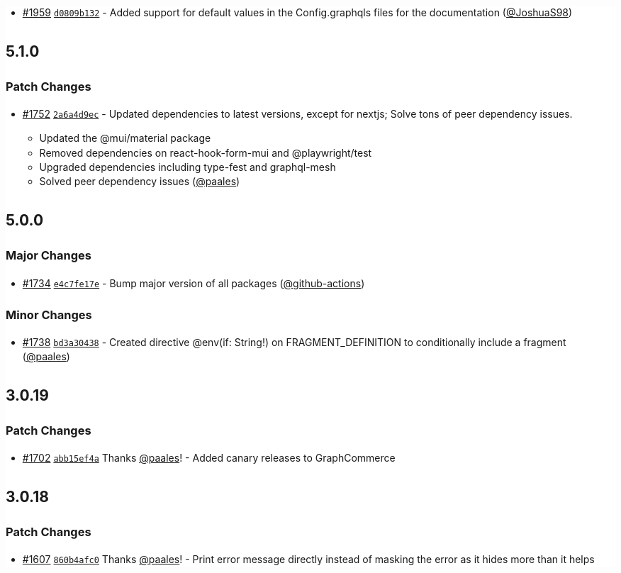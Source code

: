 - [#1959](https://github.com/graphcommerce-org/graphcommerce/pull/1959) [`d0809b132`](https://github.com/graphcommerce-org/graphcommerce/commit/d0809b132a0e4cbdfeb86164f6c16a89ebecd987) - Added support for default values in the Config.graphqls files for the documentation ([@JoshuaS98](https://github.com/JoshuaS98))

## 5.1.0

### Patch Changes

- [#1752](https://github.com/graphcommerce-org/graphcommerce/pull/1752) [`2a6a4d9ec`](https://github.com/graphcommerce-org/graphcommerce/commit/2a6a4d9ecfa1b58a66ba9b9d00016d6feda9aa95) - Updated dependencies to latest versions, except for nextjs; Solve tons of peer dependency issues.

  - Updated the @mui/material package
  - Removed dependencies on react-hook-form-mui and @playwright/test
  - Upgraded dependencies including type-fest and graphql-mesh
  - Solved peer dependency issues ([@paales](https://github.com/paales))

## 5.0.0

### Major Changes

- [#1734](https://github.com/graphcommerce-org/graphcommerce/pull/1734) [`e4c7fe17e`](https://github.com/graphcommerce-org/graphcommerce/commit/e4c7fe17e413e37362ceae92e67f1b3a5f62d398) - Bump major version of all packages ([@github-actions](https://github.com/apps/github-actions))

### Minor Changes

- [#1738](https://github.com/graphcommerce-org/graphcommerce/pull/1738) [`bd3a30438`](https://github.com/graphcommerce-org/graphcommerce/commit/bd3a30438cf6b69cd37a191406c8190a20e572cc) - Created directive @env(if: String!) on FRAGMENT_DEFINITION to conditionally include a fragment ([@paales](https://github.com/paales))

## 3.0.19

### Patch Changes

- [#1702](https://github.com/graphcommerce-org/graphcommerce/pull/1702) [`abb15ef4a`](https://github.com/graphcommerce-org/graphcommerce/commit/abb15ef4a79b12eddb32cc006e5d1d31dd06ac2d) Thanks [@paales](https://github.com/paales)! - Added canary releases to GraphCommerce

## 3.0.18

### Patch Changes

- [#1607](https://github.com/graphcommerce-org/graphcommerce/pull/1607) [`860b4afc0`](https://github.com/graphcommerce-org/graphcommerce/commit/860b4afc0a2f79b1e660a5f9ce204532ce4fca47) Thanks [@paales](https://github.com/paales)! - Print error message directly instead of masking the error as it hides more than it helps
